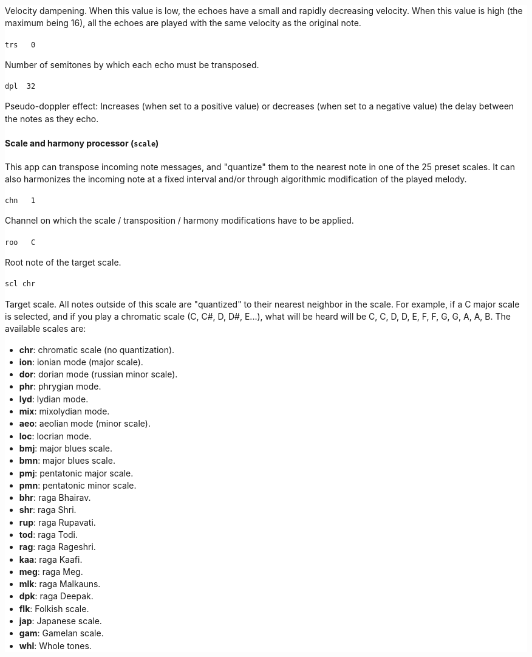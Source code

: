 Velocity dampening. When this value is low, the echoes have a small and
rapidly decreasing velocity. When this value is high (the maximum being
16), all the echoes are played with the same velocity as the original
note.

    trs   0

Number of semitones by which each echo must be transposed.

    dpl  32

Pseudo-doppler effect: Increases (when set to a positive value) or
decreases (when set to a negative value) the delay between the notes as
they echo.

#### Scale and harmony processor (`scale`)

This app can transpose incoming note messages, and "quantize" them to
the nearest note in one of the 25 preset scales. It can also harmonizes
the incoming note at a fixed interval and/or through algorithmic
modification of the played melody.

    chn   1

Channel on which the scale / transposition / harmony modifications have
to be applied.

    roo   C

Root note of the target scale.

    scl chr

Target scale. All notes outside of this scale are "quantized" to their
nearest neighbor in the scale. For example, if a C major scale is
selected, and if you play a chromatic scale (C, C\#, D, D\#, E...), what
will be heard will be C, C, D, D, E, F, F, G, G, A, A, B. The available
scales are:

-   **chr**: chromatic scale (no quantization).
-   **ion**: ionian mode (major scale).
-   **dor**: dorian mode (russian minor scale).
-   **phr**: phrygian mode.
-   **lyd**: lydian mode.
-   **mix**: mixolydian mode.
-   **aeo**: aeolian mode (minor scale).
-   **loc**: locrian mode.
-   **bmj**: major blues scale.
-   **bmn**: major blues scale.
-   **pmj**: pentatonic major scale.
-   **pmn**: pentatonic minor scale.
-   **bhr**: raga Bhairav.
-   **shr**: raga Shri.
-   **rup**: raga Rupavati.
-   **tod**: raga Todi.
-   **rag**: raga Rageshri.
-   **kaa**: raga Kaafi.
-   **meg**: raga Meg.
-   **mlk**: raga Malkauns.
-   **dpk**: raga Deepak.
-   **flk**: Folkish scale.
-   **jap**: Japanese scale.
-   **gam**: Gamelan scale.
-   **whl**: Whole tones.
